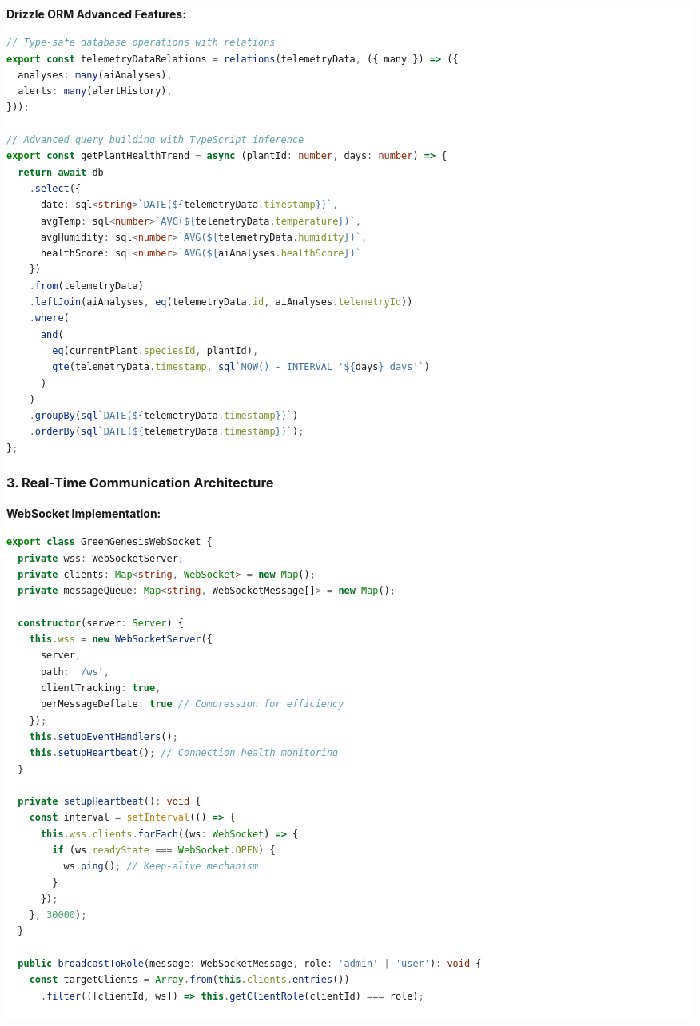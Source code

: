 **Drizzle ORM Advanced Features:**
```typescript
// Type-safe database operations with relations
export const telemetryDataRelations = relations(telemetryData, ({ many }) => ({
  analyses: many(aiAnalyses),
  alerts: many(alertHistory),
}));

// Advanced query building with TypeScript inference
export const getPlantHealthTrend = async (plantId: number, days: number) => {
  return await db
    .select({
      date: sql<string>`DATE(${telemetryData.timestamp})`,
      avgTemp: sql<number>`AVG(${telemetryData.temperature})`,
      avgHumidity: sql<number>`AVG(${telemetryData.humidity})`,
      healthScore: sql<number>`AVG(${aiAnalyses.healthScore})`
    })
    .from(telemetryData)
    .leftJoin(aiAnalyses, eq(telemetryData.id, aiAnalyses.telemetryId))
    .where(
      and(
        eq(currentPlant.speciesId, plantId),
        gte(telemetryData.timestamp, sql`NOW() - INTERVAL '${days} days'`)
      )
    )
    .groupBy(sql`DATE(${telemetryData.timestamp})`)
    .orderBy(sql`DATE(${telemetryData.timestamp})`);
};
```

### 3. Real-Time Communication Architecture

**WebSocket Implementation:**
```typescript
export class GreenGenesisWebSocket {
  private wss: WebSocketServer;
  private clients: Map<string, WebSocket> = new Map();
  private messageQueue: Map<string, WebSocketMessage[]> = new Map();

  constructor(server: Server) {
    this.wss = new WebSocketServer({ 
      server, 
      path: '/ws',
      clientTracking: true,
      perMessageDeflate: true // Compression for efficiency
    });
    this.setupEventHandlers();
    this.setupHeartbeat(); // Connection health monitoring
  }

  private setupHeartbeat(): void {
    const interval = setInterval(() => {
      this.wss.clients.forEach((ws: WebSocket) => {
        if (ws.readyState === WebSocket.OPEN) {
          ws.ping(); // Keep-alive mechanism
        }
      });
    }, 30000);
  }

  public broadcastToRole(message: WebSocketMessage, role: 'admin' | 'user'): void {
    const targetClients = Array.from(this.clients.entries())
      .filter(([clientId, ws]) => this.getClientRole(clientId) === role);
    
```